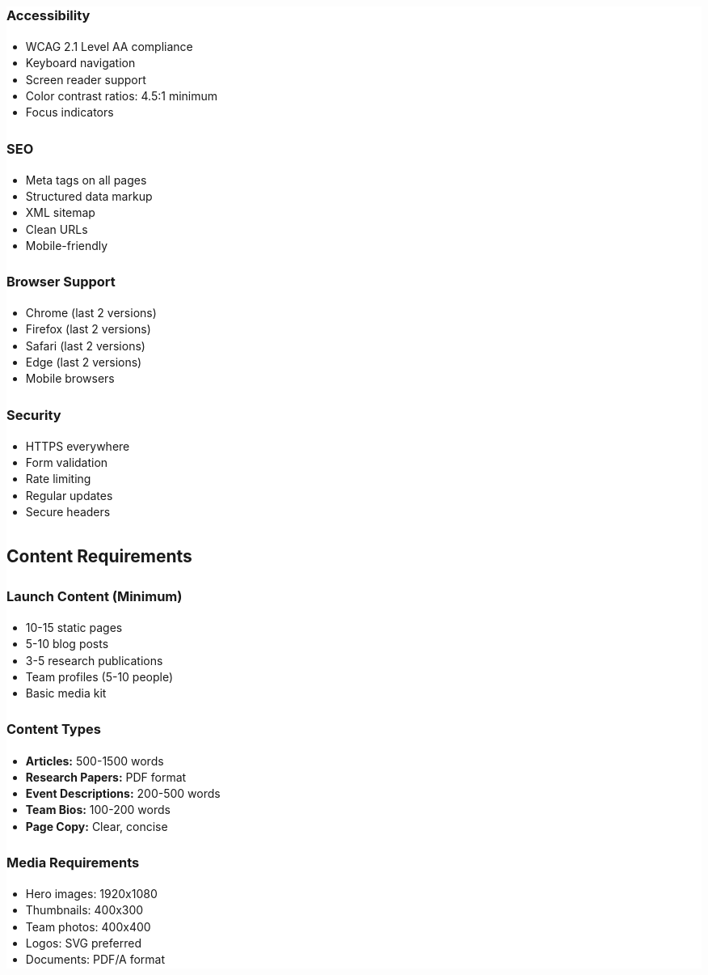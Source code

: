### Accessibility
- WCAG 2.1 Level AA compliance
- Keyboard navigation
- Screen reader support
- Color contrast ratios: 4.5:1 minimum
- Focus indicators

### SEO
- Meta tags on all pages
- Structured data markup
- XML sitemap
- Clean URLs
- Mobile-friendly

### Browser Support
- Chrome (last 2 versions)
- Firefox (last 2 versions)
- Safari (last 2 versions)
- Edge (last 2 versions)
- Mobile browsers

### Security
- HTTPS everywhere
- Form validation
- Rate limiting
- Regular updates
- Secure headers

## Content Requirements

### Launch Content (Minimum)
- 10-15 static pages
- 5-10 blog posts
- 3-5 research publications
- Team profiles (5-10 people)
- Basic media kit

### Content Types
- **Articles:** 500-1500 words
- **Research Papers:** PDF format
- **Event Descriptions:** 200-500 words
- **Team Bios:** 100-200 words
- **Page Copy:** Clear, concise

### Media Requirements
- Hero images: 1920x1080
- Thumbnails: 400x300
- Team photos: 400x400
- Logos: SVG preferred
- Documents: PDF/A format
